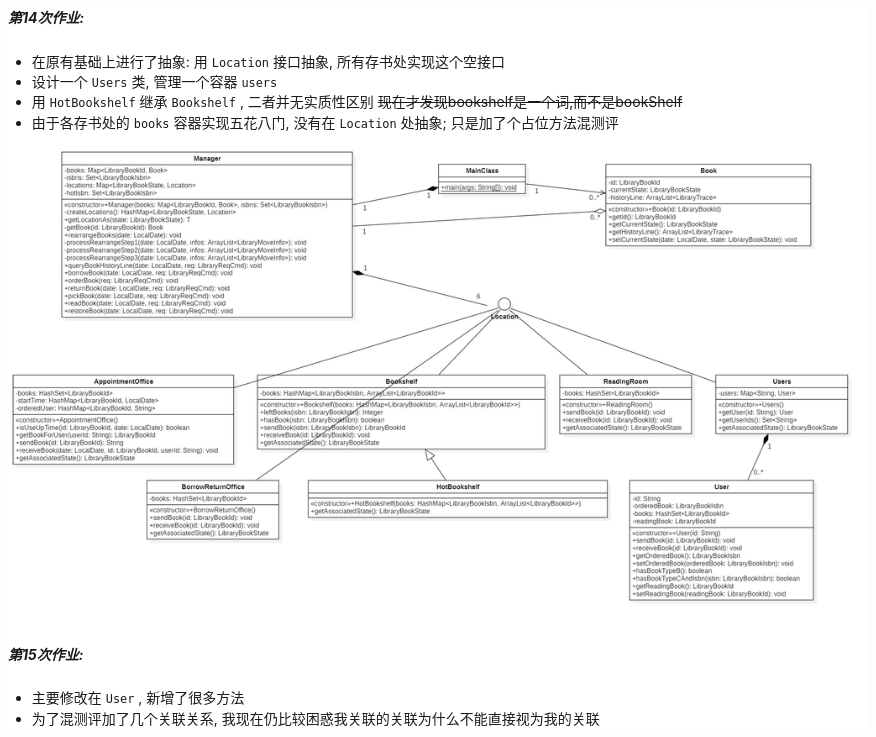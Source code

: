 ##### **第14次作业:**
* 在原有基础上进行了抽象: 用 `Location` 接口抽象, 所有存书处实现这个空接口
* 设计一个 `Users` 类, 管理一个容器 `users`
* 用 `HotBookshelf` 继承 `Bookshelf` , 二者并无实质性区别 ~~现在才发现bookshelf是一个词,而不是bookShelf~~
* 由于各存书处的 `books` 容器实现五花八门, 没有在 `Location` 处抽象; 只是加了个占位方法混测评

![类图hw14](png/ClassDiagramForHomework14.png)

##### **第15次作业:**
* 主要修改在 `User` , 新增了很多方法
* 为了混测评加了几个关联关系, 我现在仍比较困惑我关联的关联为什么不能直接视为我的关联
